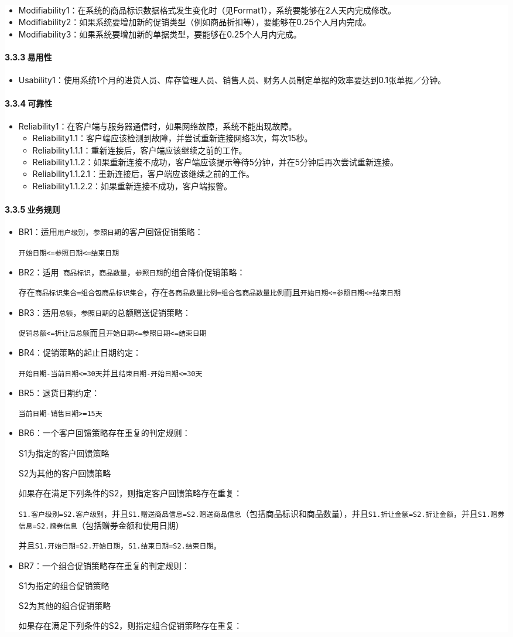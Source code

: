 - Modifiability1：在系统的商品标识数据格式发生变化时（见Format1），系统要能够在2人天内完成修改。
- Modifiability2：如果系统要增加新的促销类型（例如商品折扣等），要能够在0.25个人月内完成。
- Modifiability3：如果系统要增加新的单据类型，要能够在0.25个人月内完成。



#### 3.3.3 易用性

- Usability1：使用系统1个月的进货人员、库存管理人员、销售人员、财务人员制定单据的效率要达到0.1张单据／分钟。


#### 3.3.4 可靠性

- Reliability1：在客户端与服务器通信时，如果网络故障，系统不能出现故障。
  - Reliability1.1：客户端应该检测到故障，并尝试重新连接网络3次，每次15秒。
  - Reliability1.1.1：重新连接后，客户端应该继续之前的工作。
  - Reliability1.1.2：如果重新连接不成功，客户端应该提示等待5分钟，并在5分钟后再次尝试重新连接。
  - Reliability1.1.2.1：重新连接后，客户端应该继续之前的工作。
  - Reliability1.1.2.2：如果重新连接不成功，客户端报警。

#### 3.3.5 业务规则

- BR1：适用`用户级别`，`参照日期`的客户回馈促销策略：

  `开始日期<=参照日期<=结束日期`

- BR2：适用` 商品标识`，`商品数量`，`参照日期`的组合降价促销策略：

  存在`商品标识集合=组合包商品标识集合`，存在`各商品数量比例=组合包商品数量比例`而且`开始日期<=参照日期<=结束日期`

- BR3：适用`总额`，`参照日期`的总额赠送促销策略：

  `促销总额<=折让后总额`而且`开始日期<=参照日期<=结束日期`

- BR4：促销策略的起止日期约定：

  `开始日期-当前日期<=30天`并且`结束日期-开始日期<=30天`

- BR5：退货日期约定：

  `当前日期-销售日期>=15天`

- BR6：一个客户回馈策略存在重复的判定规则：

  S1为指定的客户回馈策略

  S2为其他的客户回馈策略

  如果存在满足下列条件的S2，则指定客户回馈策略存在重复：

  `S1.客户级别=S2.客户级别`，并且`S1.赠送商品信息=S2.赠送商品信息`（包括商品标识和商品数量），并且`S1.折让金额=S2.折让金额`，并且`S1.赠券信息=S2.赠券信息`（包括赠券金额和使用日期）

  并且`S1.开始日期=S2.开始日期`，`S1.结束日期=S2.结束日期`。

- BR7：一个组合促销策略存在重复的判定规则：

  S1为指定的组合促销策略

  S2为其他的组合促销策略

  如果存在满足下列条件的S2，则指定组合促销策略存在重复：
